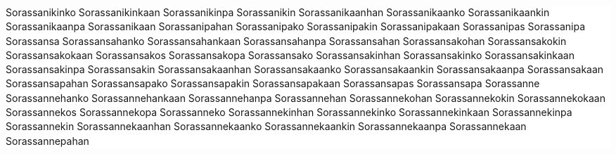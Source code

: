 Sorassanikinko
Sorassanikinkaan
Sorassanikinpa
Sorassanikin
Sorassanikaanhan
Sorassanikaanko
Sorassanikaankin
Sorassanikaanpa
Sorassanikaan
Sorassanipahan
Sorassanipako
Sorassanipakin
Sorassanipakaan
Sorassanipas
Sorassanipa
Sorassansa
Sorassansahanko
Sorassansahankaan
Sorassansahanpa
Sorassansahan
Sorassansakohan
Sorassansakokin
Sorassansakokaan
Sorassansakos
Sorassansakopa
Sorassansako
Sorassansakinhan
Sorassansakinko
Sorassansakinkaan
Sorassansakinpa
Sorassansakin
Sorassansakaanhan
Sorassansakaanko
Sorassansakaankin
Sorassansakaanpa
Sorassansakaan
Sorassansapahan
Sorassansapako
Sorassansapakin
Sorassansapakaan
Sorassansapas
Sorassansapa
Sorassanne
Sorassannehanko
Sorassannehankaan
Sorassannehanpa
Sorassannehan
Sorassannekohan
Sorassannekokin
Sorassannekokaan
Sorassannekos
Sorassannekopa
Sorassanneko
Sorassannekinhan
Sorassannekinko
Sorassannekinkaan
Sorassannekinpa
Sorassannekin
Sorassannekaanhan
Sorassannekaanko
Sorassannekaankin
Sorassannekaanpa
Sorassannekaan
Sorassannepahan
